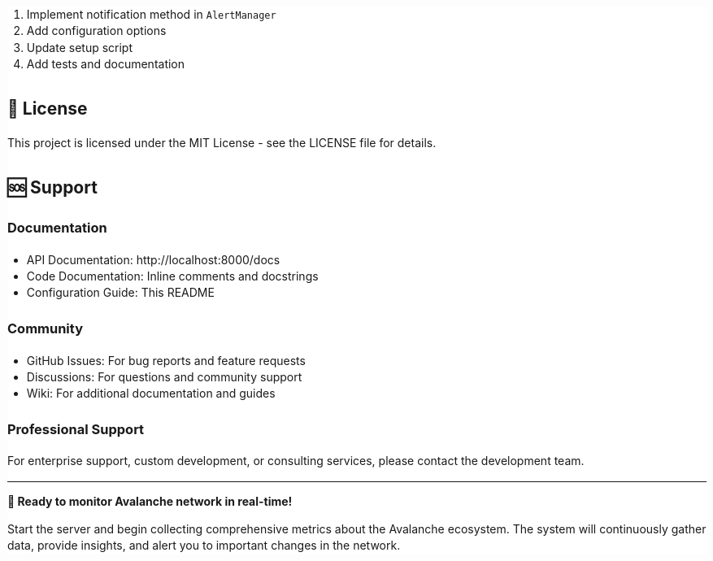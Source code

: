 1. Implement notification method in `AlertManager`
2. Add configuration options
3. Update setup script
4. Add tests and documentation

## 📄 License

This project is licensed under the MIT License - see the LICENSE file for details.

## 🆘 Support

### Documentation

- API Documentation: http://localhost:8000/docs
- Code Documentation: Inline comments and docstrings
- Configuration Guide: This README

### Community

- GitHub Issues: For bug reports and feature requests
- Discussions: For questions and community support
- Wiki: For additional documentation and guides

### Professional Support

For enterprise support, custom development, or consulting services, please contact the development team.

---

**🎯 Ready to monitor Avalanche network in real-time!**

Start the server and begin collecting comprehensive metrics about the Avalanche ecosystem. The system will continuously gather data, provide insights, and alert you to important changes in the network.
